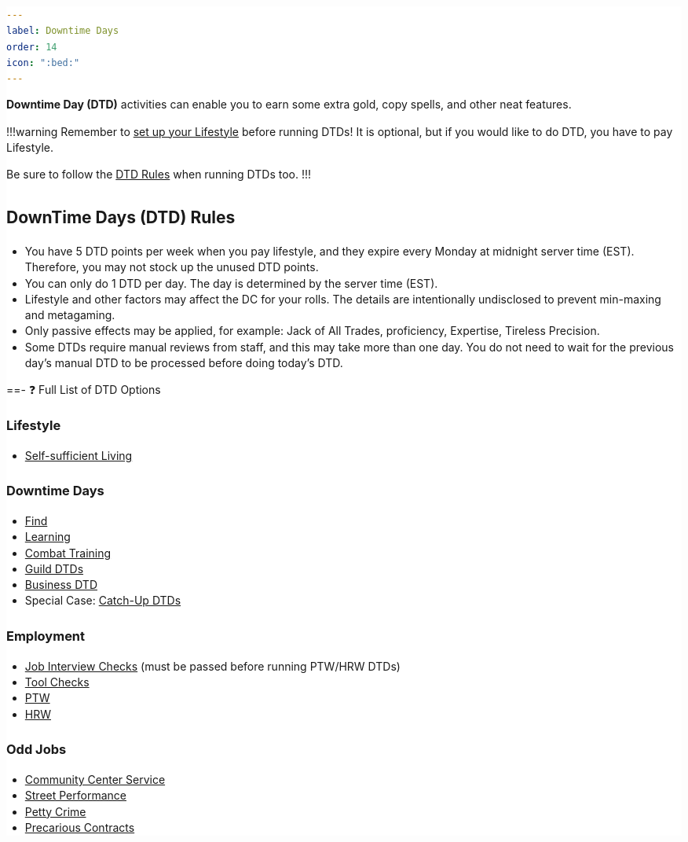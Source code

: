 ```yaml
---
label: Downtime Days
order: 14
icon: ":bed:"
---
```


**Downtime Day (DTD)** activities can enable you to earn some extra gold, copy spells, and other neat features.

!!!warning Remember to [set up your Lifestyle](/downtime/lifestyle/) before running DTDs!
It is optional, but if you would like to do DTD, you have to pay Lifestyle.

Be sure to follow the [DTD Rules](/downtime/dtd/#downtime-days-dtd-rules) when running DTDs too.
!!!

## DownTime Days (DTD) Rules

- You have 5 DTD points per week when you pay lifestyle, and they expire every Monday at midnight server time (EST). Therefore, you may not stock up the unused DTD points.
- You can only do 1 DTD per day. The day is determined by the server time (EST).
- Lifestyle and other factors may affect the DC for your rolls. The details are intentionally undisclosed to prevent min-maxing and metagaming.
- Only passive effects may be applied, for example: Jack of All Trades, proficiency, Expertise, Tireless Precision.
- Some DTDs require manual reviews from staff, and this may take more than one day. You do not need to wait for the previous day’s manual DTD to be processed before doing today’s DTD.


==- :question: Full List of DTD Options

### Lifestyle
- [Self-sufficient Living](/downtime/lifestyle/#self-sufficient-living)

### Downtime Days
- [Find](/downtime/dtd/#find)
- [Learning](/downtime/dtd/#learning)
- [Combat Training](/downtime/dtd/#combat-training)
- [Guild DTDs](/downtime/dtd/#guild-dtds)
- [Business DTD](/downtime/dtd/#business-dtd)
- Special Case: [Catch-Up DTDs](/downtime/dtd/#special-case-catch-up-dtd)

### Employment
- [Job Interview Checks](/downtime/dtd/#job-interview-checks) (must be passed before running PTW/HRW DTDs)
- [Tool Checks](/downtime/dtd/#tool-checks)
- [PTW](/downtime/dtd-employment/#part-time-work-ptw)
- [HRW](/downtime/dtd-employment/#high-risk-work-hrw)

### Odd Jobs
- [Community Center Service](/downtime/dtd-odd-jobs/#community-center-service)
- [Street Performance](/downtime/dtd-odd-jobs/#street-performance)
- [Petty Crime](/downtime/dtd-odd-jobs/#petty-crime)
- [Precarious Contracts](/downtime/dtd-odd-jobs/#precarious-contracts)
